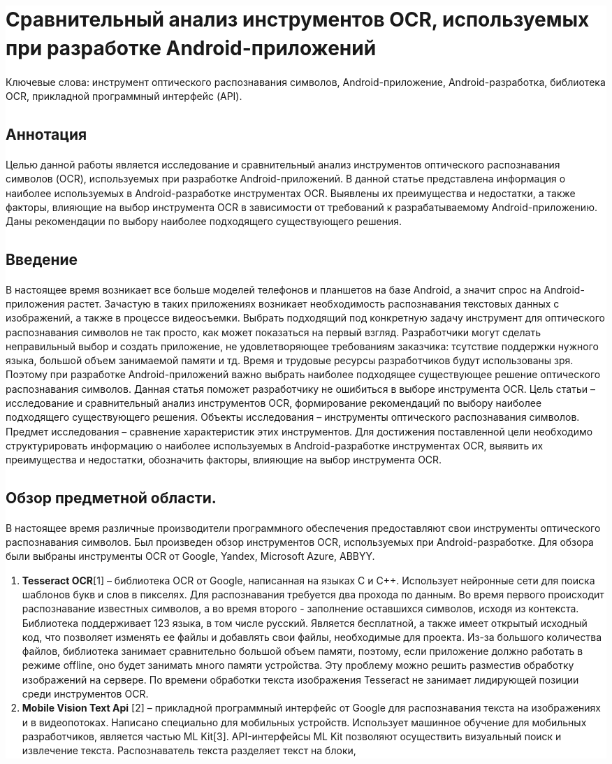 # Сравнительный анализ инструментов OCR, используемых при разработке Android-приложений
Ключевые слова: инструмент оптического распознавания символов, Android-приложение, Android-разработка, библиотека OCR, прикладной
программный интерфейс (API).

## Аннотация
Целью данной работы является исследование и сравнительный анализ инструментов оптического распознавания символов (OCR), используемых
при разработке Android-приложений. В данной статье представлена информация о наиболее используемых в Android-разработке инструментах OCR.
Выявлены их преимущества и недостатки, а также факторы, влияющие на выбор инструмента OCR в зависимости от требований к разрабатываемому
Android-приложению. Даны рекомендации по выбору наиболее подходящего существующего решения. 
## Введение
В настоящее время возникает все больше моделей телефонов и планшетов на базе Android, а значит спрос на Android-приложения растет. 
Зачастую в таких приложениях возникает необходимость распознавания текстовых данных с изображений, а также в процессе видеосъемки. 
Выбрать подходящий под конкретную задачу инструмент для оптического распознавания символов не так просто, как может показаться на первый
взгляд. Разработчики могут сделать неправильный выбор и создать приложение, не удовлетворяющее требованиям заказчика: тсутствие поддержки нужного языка, большой объем занимаемой памяти и тд. Время и трудовые ресурсы разработчиков будут использованы 
зря. Поэтому при разработке Android-приложений важно выбрать наиболее подходящее существующее решение оптического распознавания символов.
Данная статья поможет разработчику не ошибиться в выборе инструмента OCR. Цель статьи – исследование и сравнительный анализ
инструментов OCR, формирование рекомендаций по выбору наиболее подходящего существующего решения. Объекты исследования – инструменты
оптического распознавания символов. Предмет исследования – сравнение характеристик этих инструментов. Для достижения поставленной 
цели необходимо структурировать информацию о наиболее используемых в Android-разработке инструментах OCR, выявить их преимущества и недостатки, обозначить факторы, влияющие на выбор инструмента OCR.
## Обзор предметной области.
В настоящее время различные производители программного обеспечения предоставляют свои инструменты оптического распознавания 
символов. Был произведен обзор инструментов OCR, используемых при Android-разработке. Для обзора были выбраны инструменты OCR от Google,
Yandex, Microsoft Azure, ABBYY.
1.	**Tesseract OCR**[1] – библиотека OCR от Google, написанная на языках C и C++. Использует нейронные сети для поиска шаблонов букв и
слов в пикселях. Для распознавания требуется два прохода по данным. Во время первого происходит распознавание известных символов, 
а во время второго - заполнение оставшихся символов, исходя из контекста. Библиотека поддерживает 123 языка, в том числе русский. 
Является бесплатной, а также имеет открытый исходный код, что позволяет изменять ее файлы и добавлять свои файлы, необходимые для проекта. Из-за большого количества файлов, библиотека занимает сравнительно большой объем памяти, поэтому, если приложение
должно работать в режиме offline, оно будет занимать много памяти устройства. Эту проблему можно решить разместив обработку изображений на сервере. По времени обработки текста изображения Tesseract не занимает
лидирующей позиции среди инструментов OCR.
2.	**Mobile Vision Text Api** [2] – прикладной программный интерфейс от
Google для распознавания текста на изображениях и в видеопотоках. Написано специально для мобильных устройств. Использует машинное обучение для мобильных разработчиков, является частью ML Kit[3].
API-интерфейсы ML Kit позволяют осуществить визуальный поиск и извлечение текста. Распознаватель текста разделяет текст на блоки, 